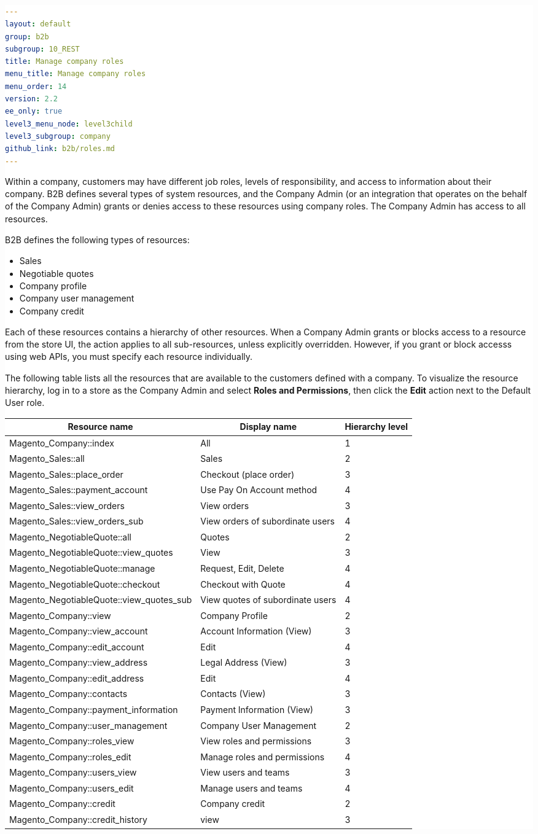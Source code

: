 ```yaml
---
layout: default
group: b2b
subgroup: 10_REST
title: Manage company roles
menu_title: Manage company roles
menu_order: 14
version: 2.2
ee_only: true
level3_menu_node: level3child
level3_subgroup: company
github_link: b2b/roles.md
---
```



Within a company, customers may have different job roles, levels of responsibility, and access to information about their company. B2B defines several types of system resources, and the Company Admin (or an integration that operates on the behalf of the Company Admin) grants or denies access to these resources using company roles. The Company Admin has access to all resources.

B2B defines the following types of resources:

* Sales
* Negotiable quotes
* Company profile
* Company user management
* Company credit

Each of these resources contains a hierarchy of other resources. When a Company Admin grants or blocks access to a resource from the store UI, the action applies to all sub-resources, unless explicitly overridden. However, if you grant or block accesss using web APIs, you must specify each resource individually.

The following table lists all the resources that are available to the customers defined with a company. To visualize the resource hierarchy, log in to a store as the Company Admin and select **Roles and Permissions**, then click the **Edit** action next to the Default User role.

Resource name | Display name | Hierarchy level
--- | --- | ---
Magento_Company::index | All | 1
Magento_Sales::all | Sales | 2
Magento_Sales::place_order | Checkout (place order) | 3
Magento_Sales::payment_account | Use Pay On Account method | 4
Magento_Sales::view_orders | View orders | 3
Magento_Sales::view_orders_sub | View orders of subordinate users | 4
Magento_NegotiableQuote::all | Quotes | 2
Magento_NegotiableQuote::view_quotes | View | 3
Magento_NegotiableQuote::manage | Request, Edit, Delete | 4
Magento_NegotiableQuote::checkout | Checkout with Quote | 4
Magento_NegotiableQuote::view_quotes_sub | View quotes of subordinate users | 4
Magento_Company::view | Company Profile | 2
Magento_Company::view_account | Account Information (View) | 3
Magento_Company::edit_account | Edit | 4
Magento_Company::view_address | Legal Address (View) | 3
Magento_Company::edit_address | Edit | 4
Magento_Company::contacts | Contacts (View) | 3
Magento_Company::payment_information| Payment Information (View) | 3
Magento_Company::user_management | Company User Management | 2
Magento_Company::roles_view | View roles and permissions | 3
Magento_Company::roles_edit | Manage roles and permissions | 4
Magento_Company::users_view | View users and teams | 3
Magento_Company::users_edit | Manage users and teams |  4
Magento_Company::credit | Company credit | 2
Magento_Company::credit_history | view | 3
